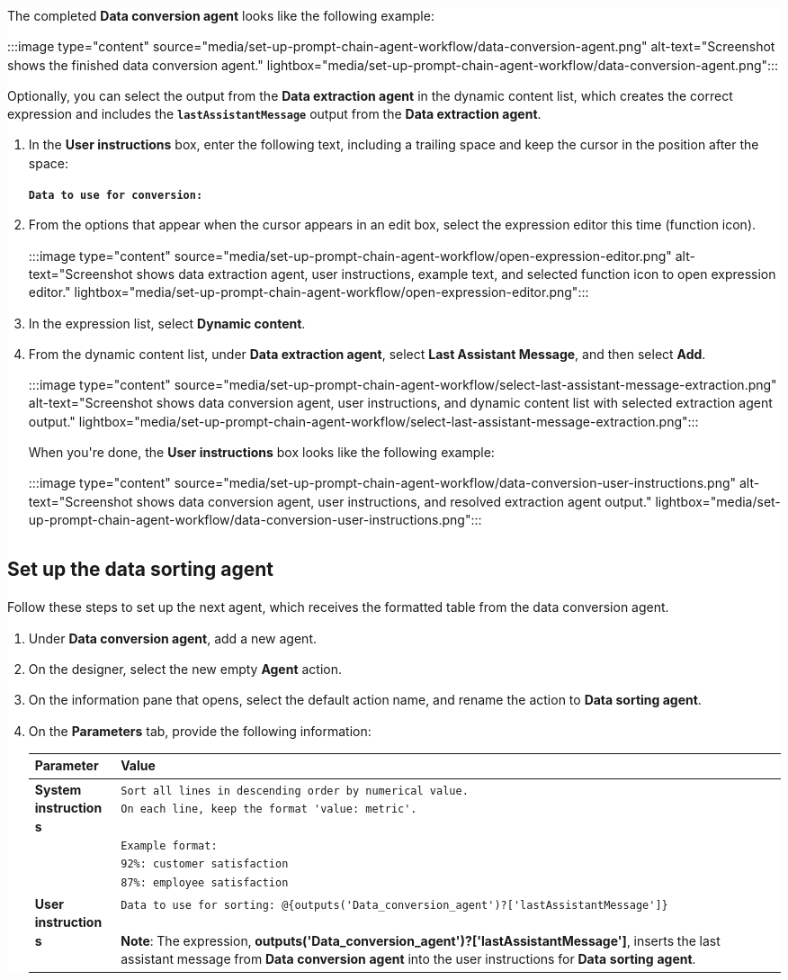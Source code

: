    The completed **Data conversion agent** looks like the following example:

   :::image type="content" source="media/set-up-prompt-chain-agent-workflow/data-conversion-agent.png" alt-text="Screenshot shows the finished data conversion agent." lightbox="media/set-up-prompt-chain-agent-workflow/data-conversion-agent.png":::

   Optionally, you can select the output from the **Data extraction agent** in the dynamic content list, which creates the correct expression and includes the **`lastAssistantMessage`** output from the **Data extraction agent**.

   1. In the **User instructions** box, enter the following text, including a trailing space and keep the cursor in the position after the space:

      **`Data to use for conversion: `**

   1. From the options that appear when the cursor appears in an edit box, select the expression editor this time (function icon).

      :::image type="content" source="media/set-up-prompt-chain-agent-workflow/open-expression-editor.png" alt-text="Screenshot shows data extraction agent, user instructions, example text, and selected function icon to open expression editor." lightbox="media/set-up-prompt-chain-agent-workflow/open-expression-editor.png":::

   1. In the expression list, select **Dynamic content**.

   1. From the dynamic content list, under **Data extraction agent**, select **Last Assistant Message**, and then select **Add**.

      :::image type="content" source="media/set-up-prompt-chain-agent-workflow/select-last-assistant-message-extraction.png" alt-text="Screenshot shows data conversion agent, user instructions, and dynamic content list with selected extraction agent output." lightbox="media/set-up-prompt-chain-agent-workflow/select-last-assistant-message-extraction.png":::

      When you're done, the **User instructions** box looks like the following example:

      :::image type="content" source="media/set-up-prompt-chain-agent-workflow/data-conversion-user-instructions.png" alt-text="Screenshot shows data conversion agent, user instructions, and resolved extraction agent output." lightbox="media/set-up-prompt-chain-agent-workflow/data-conversion-user-instructions.png":::

## Set up the data sorting agent

Follow these steps to set up the next agent, which receives the formatted table from the data conversion agent.

1. Under **Data conversion agent**, add a new agent.

1. On the designer, select the new empty **Agent** action.

1. On the information pane that opens, select the default action name, and rename the action to **Data sorting agent**.

1. On the **Parameters** tab, provide the following information:

   | Parameter | Value |
   |-----------|-------|
   | **System instructions** | `Sort all lines in descending order by numerical value.`<br>`On each line, keep the format 'value: metric'.` <br><br>`Example format:` <br>`92%: customer satisfaction`<br>`87%: employee satisfaction` |
   | **User instructions** | `Data to use for sorting: @{outputs('Data_conversion_agent')?['lastAssistantMessage']}` <br><br>**Note**: The expression, **outputs('Data_conversion_agent')?['lastAssistantMessage']**, inserts the last assistant message from **Data conversion agent** into the user instructions for **Data sorting agent**. |
